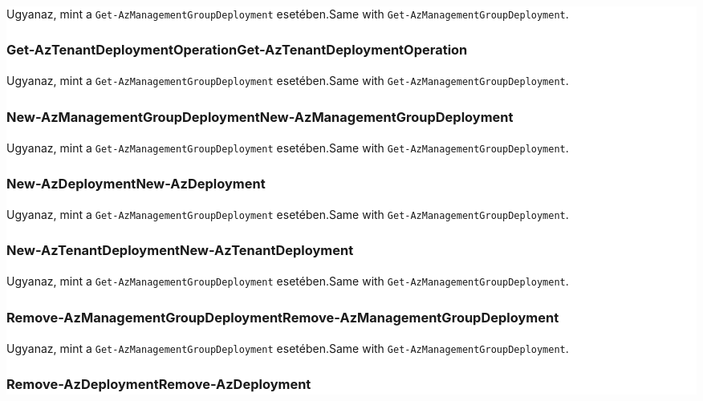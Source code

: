 <span data-ttu-id="9a18a-252">Ugyanaz, mint a `Get-AzManagementGroupDeployment` esetében.</span><span class="sxs-lookup"><span data-stu-id="9a18a-252">Same with `Get-AzManagementGroupDeployment`.</span></span>

### <a name="get-aztenantdeploymentoperation"></a><span data-ttu-id="9a18a-253">Get-AzTenantDeploymentOperation</span><span class="sxs-lookup"><span data-stu-id="9a18a-253">Get-AzTenantDeploymentOperation</span></span>

<span data-ttu-id="9a18a-254">Ugyanaz, mint a `Get-AzManagementGroupDeployment` esetében.</span><span class="sxs-lookup"><span data-stu-id="9a18a-254">Same with `Get-AzManagementGroupDeployment`.</span></span>

### <a name="new-azmanagementgroupdeployment"></a><span data-ttu-id="9a18a-255">New-AzManagementGroupDeployment</span><span class="sxs-lookup"><span data-stu-id="9a18a-255">New-AzManagementGroupDeployment</span></span>

<span data-ttu-id="9a18a-256">Ugyanaz, mint a `Get-AzManagementGroupDeployment` esetében.</span><span class="sxs-lookup"><span data-stu-id="9a18a-256">Same with `Get-AzManagementGroupDeployment`.</span></span>

### <a name="new-azdeployment"></a><span data-ttu-id="9a18a-257">New-AzDeployment</span><span class="sxs-lookup"><span data-stu-id="9a18a-257">New-AzDeployment</span></span>

<span data-ttu-id="9a18a-258">Ugyanaz, mint a `Get-AzManagementGroupDeployment` esetében.</span><span class="sxs-lookup"><span data-stu-id="9a18a-258">Same with `Get-AzManagementGroupDeployment`.</span></span>

### <a name="new-aztenantdeployment"></a><span data-ttu-id="9a18a-259">New-AzTenantDeployment</span><span class="sxs-lookup"><span data-stu-id="9a18a-259">New-AzTenantDeployment</span></span>

<span data-ttu-id="9a18a-260">Ugyanaz, mint a `Get-AzManagementGroupDeployment` esetében.</span><span class="sxs-lookup"><span data-stu-id="9a18a-260">Same with `Get-AzManagementGroupDeployment`.</span></span>

### <a name="remove-azmanagementgroupdeployment"></a><span data-ttu-id="9a18a-261">Remove-AzManagementGroupDeployment</span><span class="sxs-lookup"><span data-stu-id="9a18a-261">Remove-AzManagementGroupDeployment</span></span>

<span data-ttu-id="9a18a-262">Ugyanaz, mint a `Get-AzManagementGroupDeployment` esetében.</span><span class="sxs-lookup"><span data-stu-id="9a18a-262">Same with `Get-AzManagementGroupDeployment`.</span></span>

### <a name="remove-azdeployment"></a><span data-ttu-id="9a18a-263">Remove-AzDeployment</span><span class="sxs-lookup"><span data-stu-id="9a18a-263">Remove-AzDeployment</span></span>
